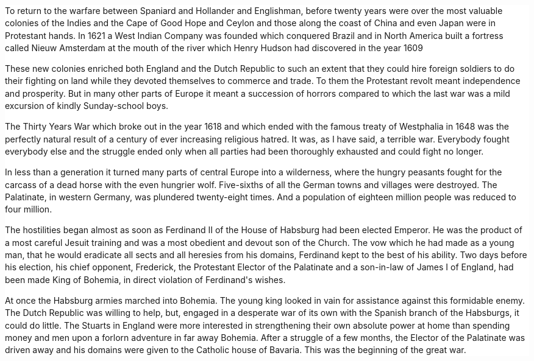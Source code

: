 
To return to the warfare between Spaniard and Hollander
and Englishman, before twenty years were over the most
valuable colonies of the Indies and the Cape of Good Hope and
Ceylon and those along the coast of China and even Japan were
in Protestant hands. In 1621 a West Indian Company was
founded which conquered Brazil and in North America built
a fortress called Nieuw Amsterdam at the mouth of the river
which Henry Hudson had discovered in the year 1609

These new colonies enriched both England and the Dutch
Republic to such an extent that they could hire foreign soldiers
to do their fighting on land while they devoted themselves
to commerce and trade. To them the Protestant revolt meant
independence and prosperity. But in many other parts of
Europe it meant a succession of horrors compared to which the
last war was a mild excursion of kindly Sunday-school boys.

The Thirty Years War which broke out in the year 1618
and which ended with the famous treaty of Westphalia in 1648
was the perfectly natural result of a century of ever increasing
religious hatred. It was, as I have said, a terrible war. Everybody
fought everybody else and the struggle ended only when
all parties had been thoroughly exhausted and could fight no
longer.

In less than a generation it turned many parts of central
Europe into a wilderness, where the hungry peasants fought
for the carcass of a dead horse with the even hungrier wolf.
Five-sixths of all the German towns and villages were destroyed.
The Palatinate, in western Germany, was plundered
twenty-eight times. And a population of eighteen million
people was reduced to four million.

The hostilities began almost as soon as Ferdinand II of
the House of Habsburg had been elected Emperor. He was
the product of a most careful Jesuit training and was a most
obedient and devout son of the Church. The vow which he had
made as a young man, that he would eradicate all sects and
all heresies from his domains, Ferdinand kept to the best of
his ability. Two days before his election, his chief opponent,
Frederick, the Protestant Elector of the Palatinate and a
son-in-law of James I of England, had been made King of
Bohemia, in direct violation of Ferdinand's wishes.

At once the Habsburg armies marched into Bohemia. The
young king looked in vain for assistance against this formidable
enemy. The Dutch Republic was willing to help, but,
engaged in a desperate war of its own with the Spanish branch
of the Habsburgs, it could do little. The Stuarts in England
were more interested in strengthening their own absolute power
at home than spending money and men upon a forlorn adventure
in far away Bohemia. After a struggle of a few months,
the Elector of the Palatinate was driven away and his domains
were given to the Catholic house of Bavaria. This was the beginning
of the great war.
